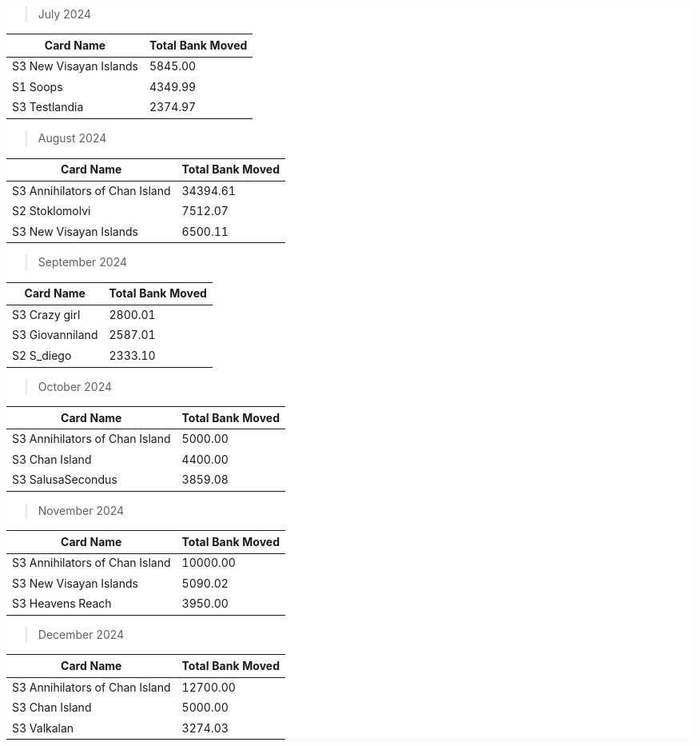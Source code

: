 > July 2024

| Card Name              | Total Bank Moved |
| ---------------------- | ---------------- |
| S3 New Visayan Islands | 5845.00          |
| S1 Soops               | 4349.99          |
| S3 Testlandia          | 2374.97          |

> August 2024

| Card Name                      | Total Bank Moved |
| ------------------------------ | ---------------- |
| S3 Annihilators of Chan Island | 34394.61         |
| S2 Stoklomolvi                 | 7512.07          |
| S3 New Visayan Islands         | 6500.11          |

> September 2024

| Card Name       | Total Bank Moved |
| --------------- | ---------------- |
| S3 Crazy girl   | 2800.01          |
| S3 Giovanniland | 2587.01          |
| S2 S_diego      | 2333.10          |

> October 2024

| Card Name                      | Total Bank Moved |
| ------------------------------ | ---------------- |
| S3 Annihilators of Chan Island | 5000.00          |
| S3 Chan Island                 | 4400.00          |
| S3 SalusaSecondus              | 3859.08          |

> November 2024

| Card Name                      | Total Bank Moved |
| ------------------------------ | ---------------- |
| S3 Annihilators of Chan Island | 10000.00         |
| S3 New Visayan Islands         | 5090.02          |
| S3 Heavens Reach               | 3950.00          |

> December 2024

| Card Name                      | Total Bank Moved |
| ------------------------------ | ---------------- |
| S3 Annihilators of Chan Island | 12700.00         |
| S3 Chan Island                 | 5000.00          |
| S3 Valkalan                    | 3274.03          |
